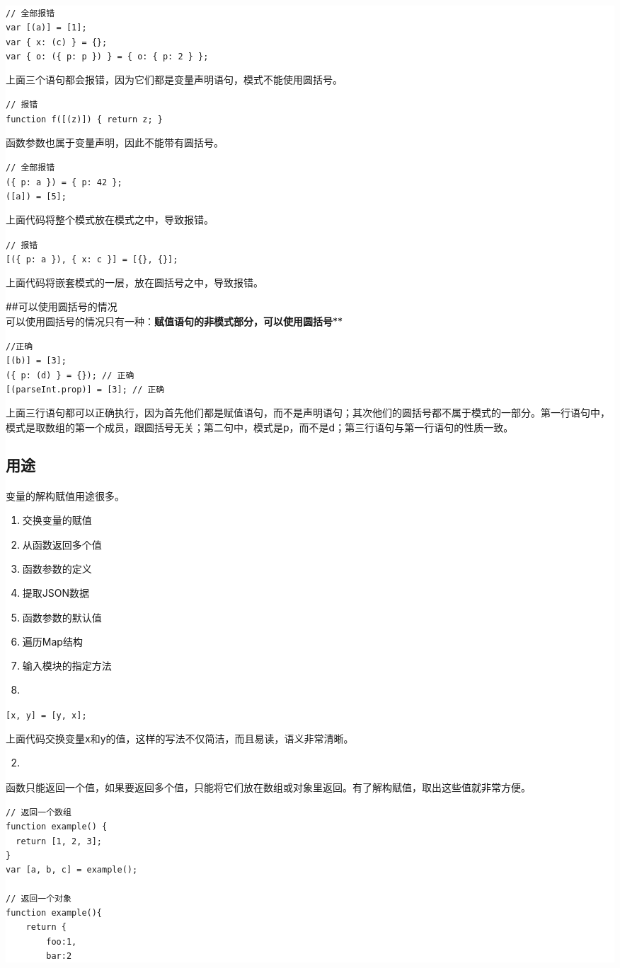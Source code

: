 ~~~
// 全部报错
var [(a)] = [1];
var { x: (c) } = {};
var { o: ({ p: p }) } = { o: { p: 2 } };
~~~
上面三个语句都会报错，因为它们都是变量声明语句，模式不能使用圆括号。

~~~
// 报错
function f([(z)]) { return z; }
~~~
函数参数也属于变量声明，因此不能带有圆括号。

~~~
// 全部报错
({ p: a }) = { p: 42 };
([a]) = [5];
~~~
上面代码将整个模式放在模式之中，导致报错。

~~~
// 报错
[({ p: a }), { x: c }] = [{}, {}];
~~~
上面代码将嵌套模式的一层，放在圆括号之中，导致报错。

##可以使用圆括号的情况   
可以使用圆括号的情况只有一种：**赋值语句的非模式部分，可以使用圆括号****
~~~
//正确
[(b)] = [3]; 
({ p: (d) } = {}); // 正确
[(parseInt.prop)] = [3]; // 正确
~~~
上面三行语句都可以正确执行，因为首先他们都是赋值语句，而不是声明语句；其次他们的圆括号都不属于模式的一部分。第一行语句中，模式是取数组的第一个成员，跟圆括号无关；第二句中，模式是p，而不是d；第三行语句与第一行语句的性质一致。

## 用途
变量的解构赋值用途很多。
 1. 交换变量的赋值
 2. 从函数返回多个值
 3. 函数参数的定义
 4. 提取JSON数据
 5. 函数参数的默认值
 6. 遍历Map结构
 7. 输入模块的指定方法

1.
~~~
[x, y] = [y, x];
~~~
上面代码交换变量x和y的值，这样的写法不仅简洁，而且易读，语义非常清晰。

2.
函数只能返回一个值，如果要返回多个值，只能将它们放在数组或对象里返回。有了解构赋值，取出这些值就非常方便。
~~~
// 返回一个数组
function example() {
  return [1, 2, 3];
}
var [a, b, c] = example();

// 返回一个对象
function example(){
    return {
        foo:1,
        bar:2
~~~